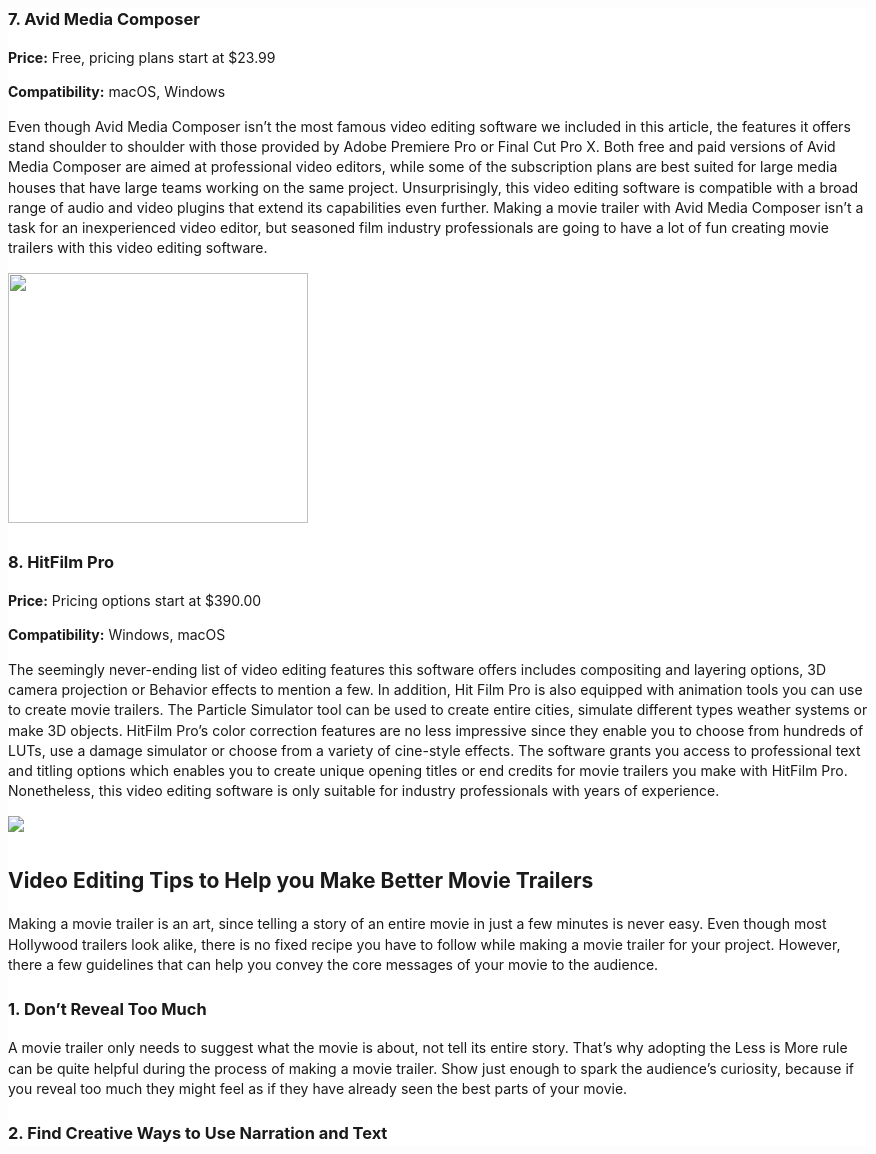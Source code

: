 ### 7\. Avid Media Composer

**Price:** Free, pricing plans start at $23.99

**Compatibility:** macOS, Windows

Even though Avid Media Composer isn’t the most famous video editing software we included in this article, the features it offers stand shoulder to shoulder with those provided by Adobe Premiere Pro or Final Cut Pro X. Both free and paid versions of Avid Media Composer are aimed at professional video editors, while some of the subscription plans are best suited for large media houses that have large teams working on the same project. Unsurprisingly, this video editing software is compatible with a broad range of audio and video plugins that extend its capabilities even further. Making a movie trailer with Avid Media Composer isn’t a task for an inexperienced video editor, but seasoned film industry professionals are going to have a lot of fun creating movie trailers with this video editing software.


<a href="https://united.elfm.net/c/5597632/748964/4704" target="_top" id="748964"><img src="//a.impactradius-go.com/display-ad/4704-748964" border="0" alt="" width="300" height="250"/></a><img height="0" width="0" src="https://united.elfm.net/i/5597632/748964/4704" style="position:absolute;visibility:hidden;" border="0" />

### 8\. HitFilm Pro

**Price:** Pricing options start at $390.00

**Compatibility:** Windows, macOS

The seemingly never-ending list of video editing features this software offers includes compositing and layering options, 3D camera projection or Behavior effects to mention a few. In addition, Hit Film Pro is also equipped with animation tools you can use to create movie trailers. The Particle Simulator tool can be used to create entire cities, simulate different types weather systems or make 3D objects. HitFilm Pro’s color correction features are no less impressive since they enable you to choose from hundreds of LUTs, use a damage simulator or choose from a variety of cine-style effects. The software grants you access to professional text and titling options which enables you to create unique opening titles or end credits for movie trailers you make with HitFilm Pro. Nonetheless, this video editing software is only suitable for industry professionals with years of experience.


<a href="https://shop.mondly.com/affiliate.php?ACCOUNT=ATISTUDI&AFFILIATE=108875&PATH=https%3A%2F%2Fwww.mondly.com%3FAFFILIATE%3D108875%26RESOURCE%3D%2BEducational%2B970x90%2B"><img src="https://secure.avangate.com/images/merchant/69c418c33ec2e1a4267fa9bb77fa1428/educational-970x90.gif" border="0"></a>

## Video Editing Tips to Help you Make Better Movie Trailers

Making a movie trailer is an art, since telling a story of an entire movie in just a few minutes is never easy. Even though most Hollywood trailers look alike, there is no fixed recipe you have to follow while making a movie trailer for your project. However, there a few guidelines that can help you convey the core messages of your movie to the audience.

### 1\. Don’t Reveal Too Much

A movie trailer only needs to suggest what the movie is about, not tell its entire story. That’s why adopting the Less is More rule can be quite helpful during the process of making a movie trailer. Show just enough to spark the audience’s curiosity, because if you reveal too much they might feel as if they have already seen the best parts of your movie.

### 2\. Find Creative Ways to Use Narration and Text

